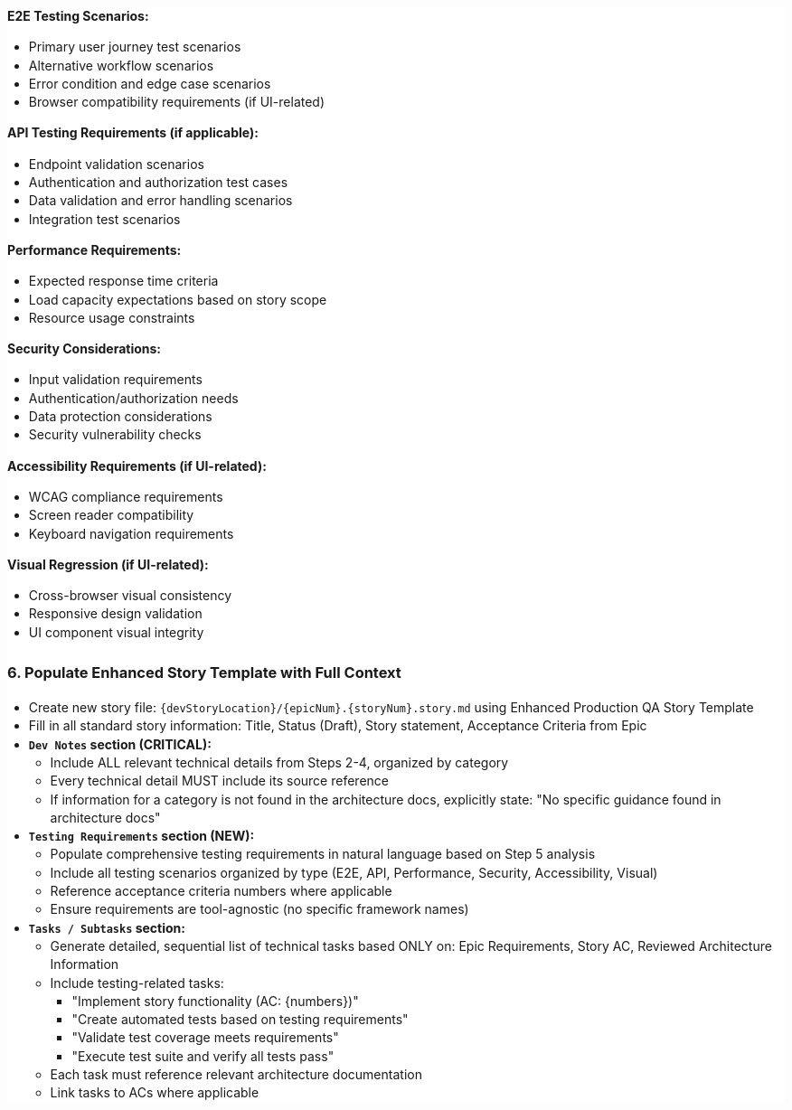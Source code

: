 **E2E Testing Scenarios:**
- Primary user journey test scenarios
- Alternative workflow scenarios
- Error condition and edge case scenarios
- Browser compatibility requirements (if UI-related)

**API Testing Requirements (if applicable):**
- Endpoint validation scenarios
- Authentication and authorization test cases
- Data validation and error handling scenarios
- Integration test scenarios

**Performance Requirements:**
- Expected response time criteria
- Load capacity expectations based on story scope
- Resource usage constraints

**Security Considerations:**
- Input validation requirements
- Authentication/authorization needs
- Data protection considerations
- Security vulnerability checks

**Accessibility Requirements (if UI-related):**
- WCAG compliance requirements
- Screen reader compatibility
- Keyboard navigation requirements

**Visual Regression (if UI-related):**
- Cross-browser visual consistency
- Responsive design validation
- UI component visual integrity

### 6. Populate Enhanced Story Template with Full Context

- Create new story file: `{devStoryLocation}/{epicNum}.{storyNum}.story.md` using Enhanced Production QA Story Template
- Fill in all standard story information: Title, Status (Draft), Story statement, Acceptance Criteria from Epic
- **`Dev Notes` section (CRITICAL):**
  - Include ALL relevant technical details from Steps 2-4, organized by category
  - Every technical detail MUST include its source reference
  - If information for a category is not found in the architecture docs, explicitly state: "No specific guidance found in architecture docs"
- **`Testing Requirements` section (NEW):**
  - Populate comprehensive testing requirements in natural language based on Step 5 analysis
  - Include all testing scenarios organized by type (E2E, API, Performance, Security, Accessibility, Visual)
  - Reference acceptance criteria numbers where applicable
  - Ensure requirements are tool-agnostic (no specific framework names)
- **`Tasks / Subtasks` section:**
  - Generate detailed, sequential list of technical tasks based ONLY on: Epic Requirements, Story AC, Reviewed Architecture Information
  - Include testing-related tasks:
    - "Implement story functionality (AC: {numbers})"
    - "Create automated tests based on testing requirements"
    - "Validate test coverage meets requirements"
    - "Execute test suite and verify all tests pass"
  - Each task must reference relevant architecture documentation
  - Link tasks to ACs where applicable
